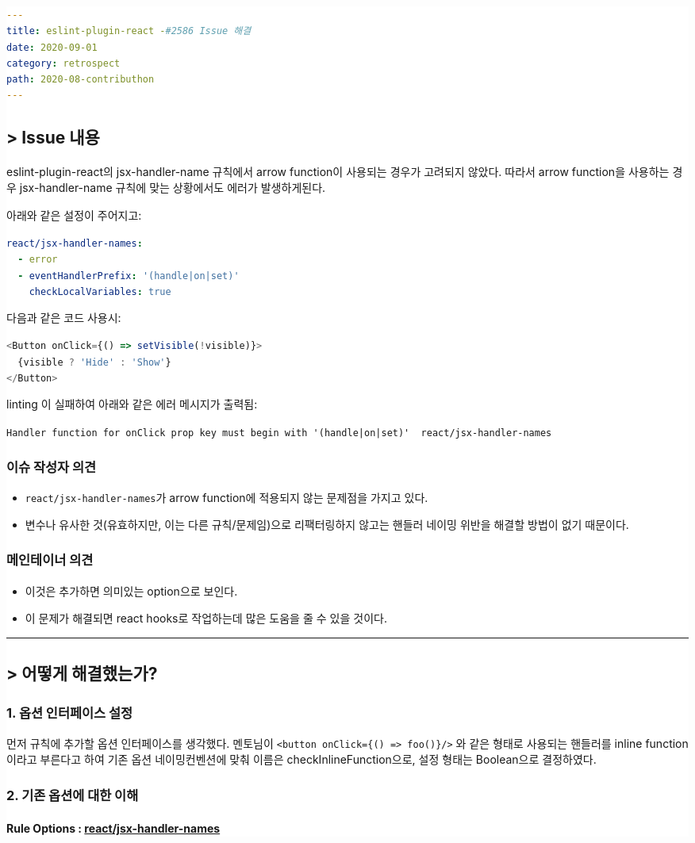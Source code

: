 ```yaml
---
title: eslint-plugin-react -#2586 Issue 해결
date: 2020-09-01
category: retrospect
path: 2020-08-contributhon
---
```

## > Issue 내용

eslint-plugin-react의 jsx-handler-name 규칙에서 arrow function이 사용되는 경우가 고려되지 않았다. 따라서 arrow function을 사용하는 경우 jsx-handler-name 규칙에 맞는 상황에서도 에러가 발생하게된다.

아래와 같은 설정이 주어지고:

```yaml
react/jsx-handler-names:
  - error
  - eventHandlerPrefix: '(handle|on|set)'
    checkLocalVariables: true
```

다음과 같은 코드 사용시:

```javascript
<Button onClick={() => setVisible(!visible)}>
  {visible ? 'Hide' : 'Show'}
</Button>
```

linting 이 실패하여 아래와 같은 에러 메시지가 출력됨:

```
Handler function for onClick prop key must begin with '(handle|on|set)'  react/jsx-handler-names
```
### 이슈 작성자 의견
- `react/jsx-handler-names`가 arrow function에 적용되지 않는 문제점을 가지고 있다.

- 변수나 유사한 것(유효하지만, 이는 다른 규칙/문제임)으로 리팩터링하지 않고는 핸들러 네이밍 위반을 해결할 방법이 없기 때문이다.

### 메인테이너 의견
- 이것은 추가하면 의미있는 option으로 보인다.

- 이 문제가 해결되면 react hooks로 작업하는데 많은 도움을 줄 수 있을 것이다.

---

## > 어떻게 해결했는가?
### 1. 옵션 인터페이스 설정
먼저 규칙에 추가할 옵션 인터페이스를 생각했다. 멘토님이 `<button onClick={() => foo()}/>`  와 같은 형태로 사용되는 핸들러를 inline function이라고 부른다고 하여 기존 옵션 네이밍컨벤션에 맞춰 이름은 checkInlineFunction으로, 설정 형태는 Boolean으로 결정하였다.

### 2.  기존 옵션에 대한 이해
#### Rule Options : [react/jsx-handler-names](https://github.com/yannickcr/eslint-plugin-react/blob/master/docs/rules/jsx-handler-names.md)
